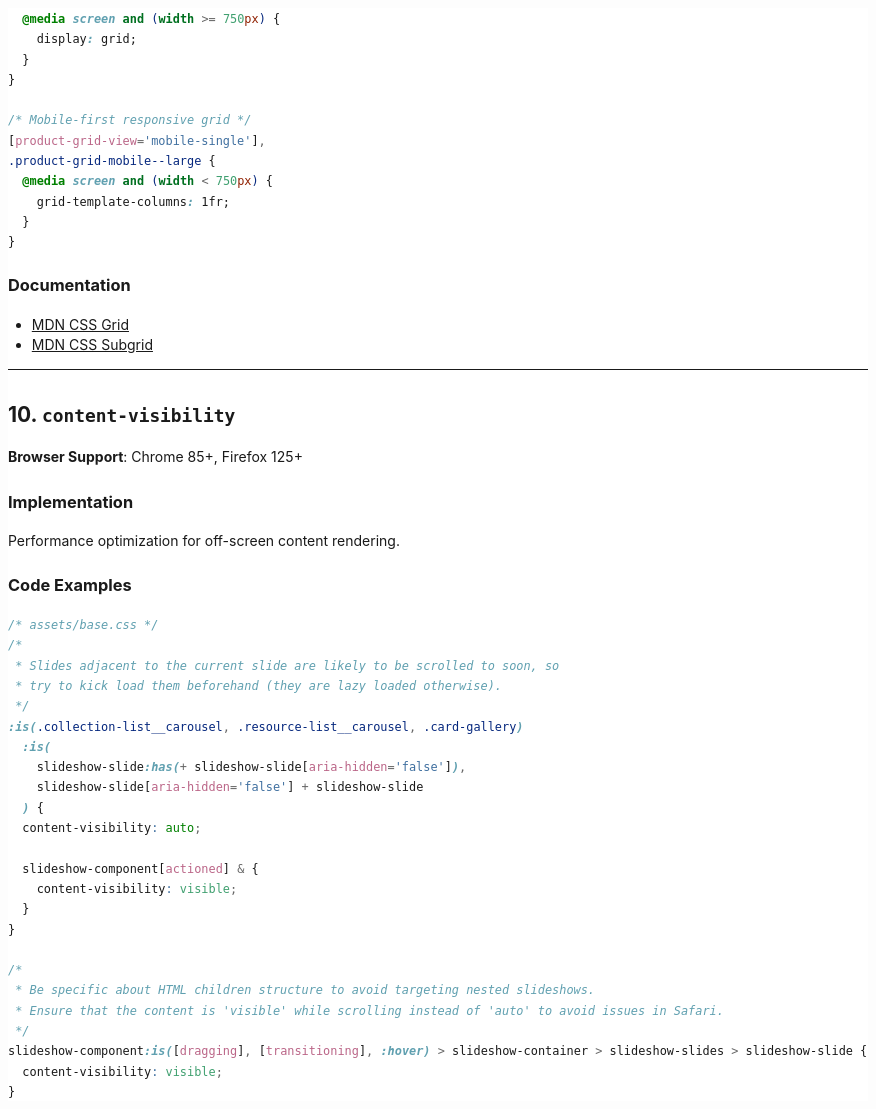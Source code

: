 ```css
  @media screen and (width >= 750px) {
    display: grid;
  }
}

/* Mobile-first responsive grid */
[product-grid-view='mobile-single'],
.product-grid-mobile--large {
  @media screen and (width < 750px) {
    grid-template-columns: 1fr;
  }
}
```

### Documentation
- [MDN CSS Grid](https://developer.mozilla.org/en-US/docs/Web/CSS/CSS_Grid_Layout)
- [MDN CSS Subgrid](https://developer.mozilla.org/en-US/docs/Web/CSS/CSS_Grid_Layout/Subgrid)

---

## 10. `content-visibility`

**Browser Support**: Chrome 85+, Firefox 125+

### Implementation
Performance optimization for off-screen content rendering.

### Code Examples

```css
/* assets/base.css */
/* 
 * Slides adjacent to the current slide are likely to be scrolled to soon, so
 * try to kick load them beforehand (they are lazy loaded otherwise).
 */
:is(.collection-list__carousel, .resource-list__carousel, .card-gallery)
  :is(
    slideshow-slide:has(+ slideshow-slide[aria-hidden='false']),
    slideshow-slide[aria-hidden='false'] + slideshow-slide
  ) {
  content-visibility: auto;

  slideshow-component[actioned] & {
    content-visibility: visible;
  }
}

/*
 * Be specific about HTML children structure to avoid targeting nested slideshows.
 * Ensure that the content is 'visible' while scrolling instead of 'auto' to avoid issues in Safari.
 */
slideshow-component:is([dragging], [transitioning], :hover) > slideshow-container > slideshow-slides > slideshow-slide {
  content-visibility: visible;
}
```
